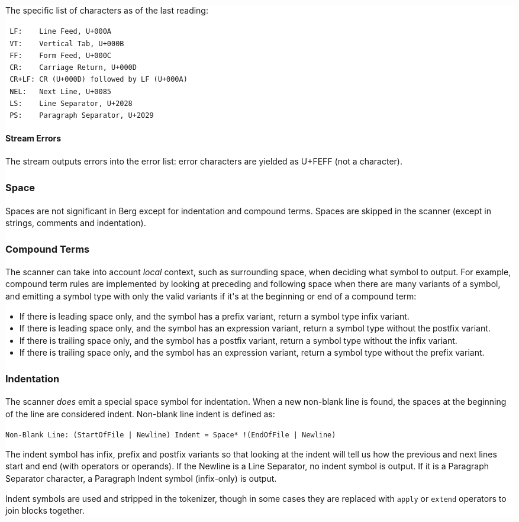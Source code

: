The specific list of characters as of the last reading:

```
 LF:    Line Feed, U+000A
 VT:    Vertical Tab, U+000B
 FF:    Form Feed, U+000C
 CR:    Carriage Return, U+000D
 CR+LF: CR (U+000D) followed by LF (U+000A)
 NEL:   Next Line, U+0085
 LS:    Line Separator, U+2028
 PS:    Paragraph Separator, U+2029
```

#### Stream Errors

The stream outputs errors into the error list: error characters are yielded as U+FEFF (not a character).

### Space

Spaces are not significant in Berg except for indentation and compound terms. Spaces are skipped in the scanner (except in strings, comments and indentation).

### Compound Terms

The scanner can take into account *local* context, such as surrounding space, when deciding what symbol to output. For example, compound term rules are implemented by looking at preceding and following space when there are many variants of a symbol, and emitting a symbol type with only the valid variants if it's at the beginning or end of a compound term:

- If there is leading space only, and the symbol has a prefix variant, return a symbol type infix variant.
- If there is leading space only, and the symbol has an expression variant, return a symbol type without the postfix variant.
- If there is trailing space only, and the symbol has a postfix variant, return a symbol type without the infix variant.
- If there is trailing space only, and the symbol has an expression variant, return a symbol type without the prefix variant.

### Indentation

The scanner *does* emit a special space symbol for indentation. When a new non-blank line is found, the spaces at the beginning of the line are considered indent. Non-blank line indent is defined as:

```
Non-Blank Line: (StartOfFile | Newline) Indent = Space* !(EndOfFile | Newline)
```

The indent symbol has infix, prefix and postfix variants so that looking at the indent will tell us how the previous and next lines start and end (with operators or operands). If the Newline is a Line Separator, no indent symbol is output. If it is a Paragraph Separator character, a Paragraph Indent symbol (infix-only) is output.

Indent symbols are used and stripped in the tokenizer, though in some cases they are replaced with `apply` or `extend` operators to join blocks together.
